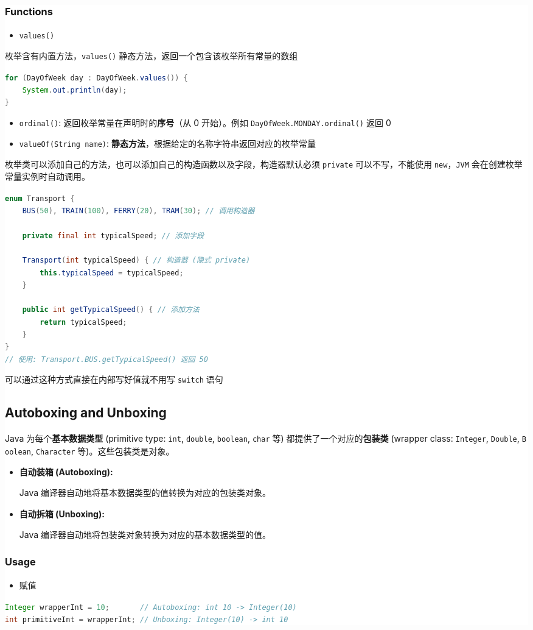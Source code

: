 ### Functions

- `values()`

枚举含有内置方法，`values()` 静态方法，返回一个包含该枚举所有常量的数组

```java
for (DayOfWeek day : DayOfWeek.values()) {
    System.out.println(day);
}
```

- `ordinal()`: 返回枚举常量在声明时的**序号**（从 0 开始）。例如 `DayOfWeek.MONDAY.ordinal()` 返回 0

- `valueOf(String name)`: **静态方法**，根据给定的名称字符串返回对应的枚举常量

枚举类可以添加自己的方法，也可以添加自己的构造函数以及字段，构造器默认必须 `private` 可以不写，不能使用 `new`，`JVM` 会在创建枚举常量实例时自动调用。

```java
enum Transport {
    BUS(50), TRAIN(100), FERRY(20), TRAM(30); // 调用构造器

    private final int typicalSpeed; // 添加字段

    Transport(int typicalSpeed) { // 构造器 (隐式 private)
        this.typicalSpeed = typicalSpeed;
    }

    public int getTypicalSpeed() { // 添加方法
        return typicalSpeed;
    }
}
// 使用: Transport.BUS.getTypicalSpeed() 返回 50
```

可以通过这种方式直接在内部写好值就不用写 `switch` 语句

## Autoboxing and Unboxing

Java 为每个**基本数据类型** (primitive type: `int`, `double`, `boolean`, `char` 等) 都提供了一个对应的**包装类** (wrapper class: `Integer`, `Double`, `Boolean`, `Character` 等)。这些包装类是对象。

- **自动装箱 (Autoboxing):** 

  Java 编译器自动地将基本数据类型的值转换为对应的包装类对象。

- **自动拆箱 (Unboxing):** 

  Java 编译器自动地将包装类对象转换为对应的基本数据类型的值。

### Usage

- 赋值

```java
Integer wrapperInt = 10;       // Autoboxing: int 10 -> Integer(10)
int primitiveInt = wrapperInt; // Unboxing: Integer(10) -> int 10
```
